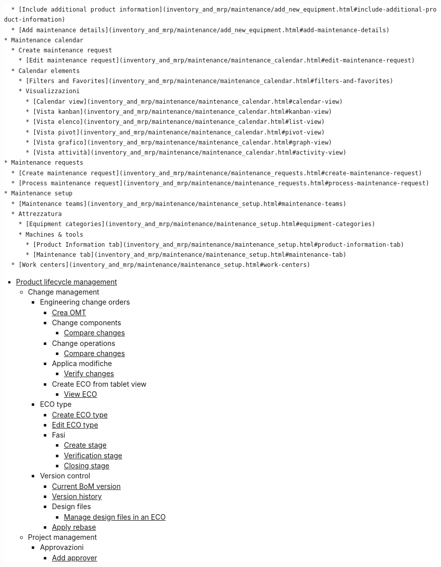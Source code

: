       * [Include additional product information](inventory_and_mrp/maintenance/add_new_equipment.html#include-additional-product-information)
      * [Add maintenance details](inventory_and_mrp/maintenance/add_new_equipment.html#add-maintenance-details)
    * Maintenance calendar
      * Create maintenance request
        * [Edit maintenance request](inventory_and_mrp/maintenance/maintenance_calendar.html#edit-maintenance-request)
      * Calendar elements
        * [Filters and Favorites](inventory_and_mrp/maintenance/maintenance_calendar.html#filters-and-favorites)
        * Visualizzazioni
          * [Calendar view](inventory_and_mrp/maintenance/maintenance_calendar.html#calendar-view)
          * [Vista kanban](inventory_and_mrp/maintenance/maintenance_calendar.html#kanban-view)
          * [Vista elenco](inventory_and_mrp/maintenance/maintenance_calendar.html#list-view)
          * [Vista pivot](inventory_and_mrp/maintenance/maintenance_calendar.html#pivot-view)
          * [Vista grafico](inventory_and_mrp/maintenance/maintenance_calendar.html#graph-view)
          * [Vista attività](inventory_and_mrp/maintenance/maintenance_calendar.html#activity-view)
    * Maintenance requests
      * [Create maintenance request](inventory_and_mrp/maintenance/maintenance_requests.html#create-maintenance-request)
      * [Process maintenance request](inventory_and_mrp/maintenance/maintenance_requests.html#process-maintenance-request)
    * Maintenance setup
      * [Maintenance teams](inventory_and_mrp/maintenance/maintenance_setup.html#maintenance-teams)
      * Attrezzatura
        * [Equipment categories](inventory_and_mrp/maintenance/maintenance_setup.html#equipment-categories)
        * Machines & tools
          * [Product Information tab](inventory_and_mrp/maintenance/maintenance_setup.html#product-information-tab)
          * [Maintenance tab](inventory_and_mrp/maintenance/maintenance_setup.html#maintenance-tab)
      * [Work centers](inventory_and_mrp/maintenance/maintenance_setup.html#work-centers)
  * [Product lifecycle management](inventory_and_mrp/plm.html)
    * Change management
      * Engineering change orders
        * [Crea OMT](inventory_and_mrp/plm/manage_changes/engineering_change_orders.html#create-eco)
        * Change components
          * [Compare changes](inventory_and_mrp/plm/manage_changes/engineering_change_orders.html#compare-changes)
        * Change operations
          * [Compare changes](inventory_and_mrp/plm/manage_changes/engineering_change_orders.html#id1)
        * Applica modifiche
          * [Verify changes](inventory_and_mrp/plm/manage_changes/engineering_change_orders.html#verify-changes)
        * Create ECO from tablet view
          * [View ECO](inventory_and_mrp/plm/manage_changes/engineering_change_orders.html#view-eco)
      * ECO type
        * [Create ECO type](inventory_and_mrp/plm/manage_changes/eco_type.html#create-eco-type)
        * [Edit ECO type](inventory_and_mrp/plm/manage_changes/eco_type.html#edit-eco-type)
        * Fasi
          * [Create stage](inventory_and_mrp/plm/manage_changes/eco_type.html#create-stage)
          * [Verification stage](inventory_and_mrp/plm/manage_changes/eco_type.html#verification-stage)
          * [Closing stage](inventory_and_mrp/plm/manage_changes/eco_type.html#closing-stage)
      * Version control
        * [Current BoM version](inventory_and_mrp/plm/manage_changes/version_control.html#current-bom-version)
        * [Version history](inventory_and_mrp/plm/manage_changes/version_control.html#version-history)
        * Design files
          * [Manage design files in an ECO](inventory_and_mrp/plm/manage_changes/version_control.html#manage-design-files-in-an-eco)
        * [Apply rebase](inventory_and_mrp/plm/manage_changes/version_control.html#apply-rebase)
    * Project management
      * Approvazioni
        * [Add approver](inventory_and_mrp/plm/management/approvals.html#add-approver)